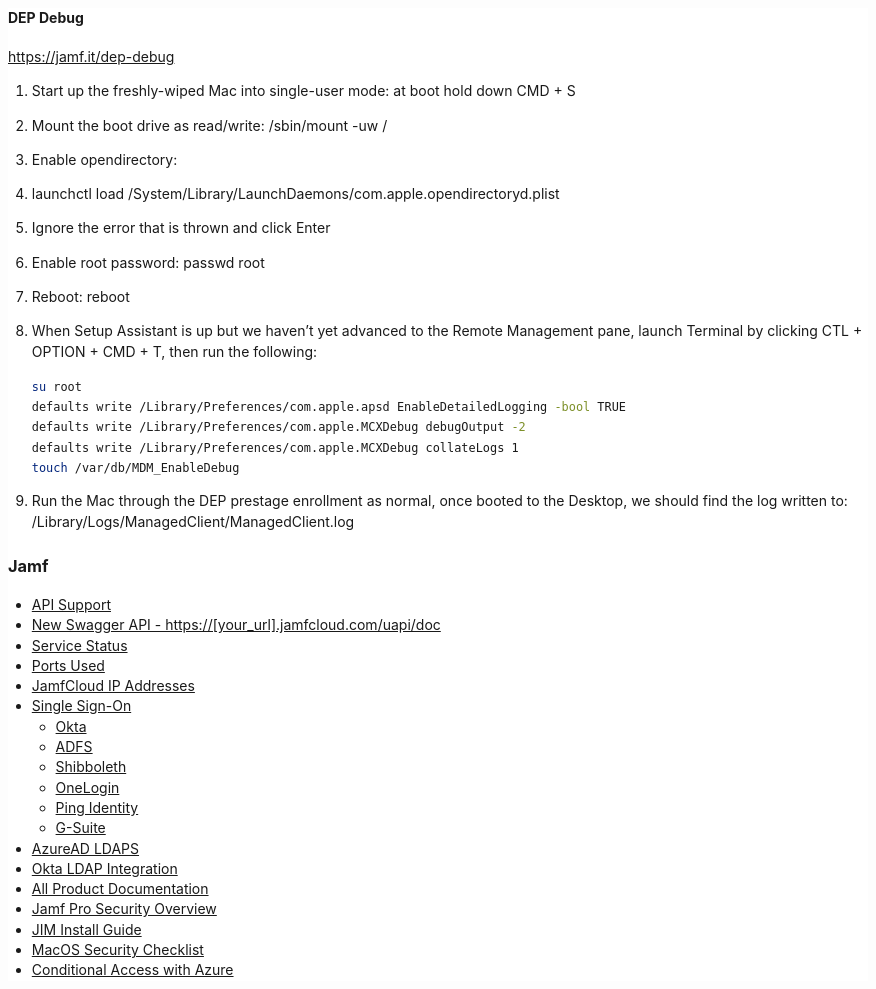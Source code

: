 
#### DEP Debug

https://jamf.it/dep-debug

1. Start up the freshly-wiped Mac into single-user mode: at boot hold down CMD + S
1. Mount the boot drive as read/write: /sbin/mount -uw /
1. Enable opendirectory:
1. launchctl load /System/Library/LaunchDaemons/com.apple.opendirectoryd.plist
1. Ignore the error that is thrown and click Enter
1. Enable root password: passwd root
1. Reboot: reboot
1. When Setup Assistant is up but we haven’t yet advanced to the Remote Management pane, launch Terminal by clicking CTL + OPTION + CMD + T, then run the following:

	```bash
	su root 
	defaults write /Library/Preferences/com.apple.apsd EnableDetailedLogging -bool TRUE
	defaults write /Library/Preferences/com.apple.MCXDebug debugOutput -2
	defaults write /Library/Preferences/com.apple.MCXDebug collateLogs 1
	touch /var/db/MDM_EnableDebug
	```

1. Run the Mac through the DEP prestage enrollment as normal, once booted to the Desktop, we should find the log written to: /Library/Logs/ManagedClient/ManagedClient.log

<a name=“jamf”></a>
### Jamf

- [API Support](http://developer.jamf.com/apis/jamf-pro-api/index)
- [New Swagger API - https://[your_url].jamfcloud.com/uapi/doc](https://[your_url].jamfcloud.com/uapi/doc/#/departments)
- [Service Status](status.jamf.com)
- [Ports Used](https://www.jamf.com/jamf-nation/articles/34/network-ports-used-by-jamf-pro)
- [JamfCloud IP Addresses](https://www.jamf.com/jamf-nation/articles/409/permitting-inbound-outbound-traffic-with-jamf-cloud)
- [Single Sign-On](http://docs.jamf.com/10.10.0/jamf-pro/administrator-guide/Single_Sign-On.html)
	- [Okta](https://www.jamf.com/jamf-nation/articles/435/configuring-single-sign-on-with-okta)
	- [ADFS](https://www.jamf.com/jamf-nation/articles/436/)
	- [Shibboleth](https://www.jamf.com/jamf-nation/articles/437/)
	- [OneLogin](https://www.jamf.com/jamf-nation/articles/438/)
	- [Ping Identity](https://www.jamf.com/jamf-nation/articles/439/)
	- [G-Suite](https://www.jamf.com/jamf-nation/articles/440/)
- [AzureAD LDAPS](https://www.jamf.com/jamf-nation/discussions/25876/a-guide-to-jss-azure-ad-integration-ldap-+-sso)
- [Okta LDAP Integration](https://travellingtechguy.eu/integrating-okta-ldap-in-jamf-pro/)
- [All Product Documentation](https://www.jamf.com/resources/product-documentation/)
- [Jamf Pro Security Overview](https://www.jamf.com/resources/product-documentation/jamf-pro-security-overview/)
- [JIM Install Guide](http://docs.jamf.com/infrastructure-manager/1.3.2/Installing_a_Jamf_Infrastructure_Manager_Instance.html)
- [MacOS Security Checklist](https://resources.jamf.com/documents/products/documentation/macos-security-checklist.pdf)
- [Conditional Access with Azure](https://resources.jamf.com/documents/white-papers/conditional-access-going-beyond-perimeter-based-security.pdf)

